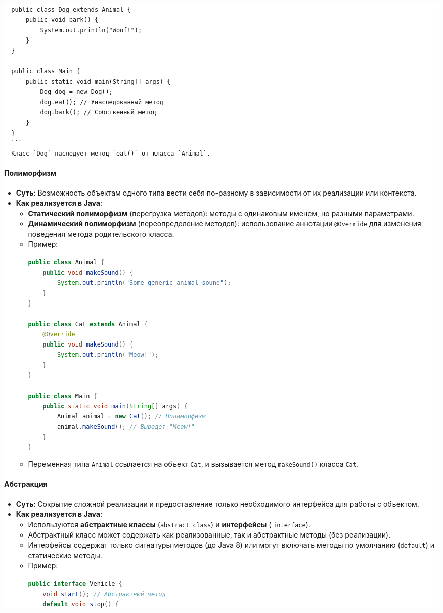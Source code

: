       public class Dog extends Animal {
          public void bark() {
              System.out.println("Woof!");
          }
      }
  
      public class Main {
          public static void main(String[] args) {
              Dog dog = new Dog();
              dog.eat(); // Унаследованный метод
              dog.bark(); // Собственный метод
          }
      }
      ```
    - Класс `Dog` наследует метод `eat()` от класса `Animal`.

#### Полиморфизм

- **Суть**: Возможность объектам одного типа вести себя по-разному в зависимости
  от их реализации или контекста.
- **Как реализуется в Java**:
    - **Статический полиморфизм** (перегрузка методов): методы с одинаковым
      именем, но разными параметрами.
    - **Динамический полиморфизм** (переопределение методов): использование
      аннотации `@Override` для изменения поведения метода родительского класса.
    - Пример:
      ```java
      public class Animal {
          public void makeSound() {
              System.out.println("Some generic animal sound");
          }
      }
  
      public class Cat extends Animal {
          @Override
          public void makeSound() {
              System.out.println("Meow!");
          }
      }
  
      public class Main {
          public static void main(String[] args) {
              Animal animal = new Cat(); // Полиморфизм
              animal.makeSound(); // Выведет "Meow!"
          }
      }
      ```
    - Переменная типа `Animal` ссылается на объект `Cat`, и вызывается метод
      `makeSound()` класса `Cat`.

#### Абстракция

- **Суть**: Сокрытие сложной реализации и предоставление только необходимого
  интерфейса для работы с объектом.
- **Как реализуется в Java**:
    - Используются **абстрактные классы** (`abstract class`) и **интерфейсы** (
      `interface`).
    - Абстрактный класс может содержать как реализованные, так и абстрактные
      методы (без реализации).
    - Интерфейсы содержат только сигнатуры методов (до Java 8) или могут
      включать методы по умолчанию (`default`) и статические методы.
    - Пример:
      ```java
      public interface Vehicle {
          void start(); // Абстрактный метод
          default void stop() {